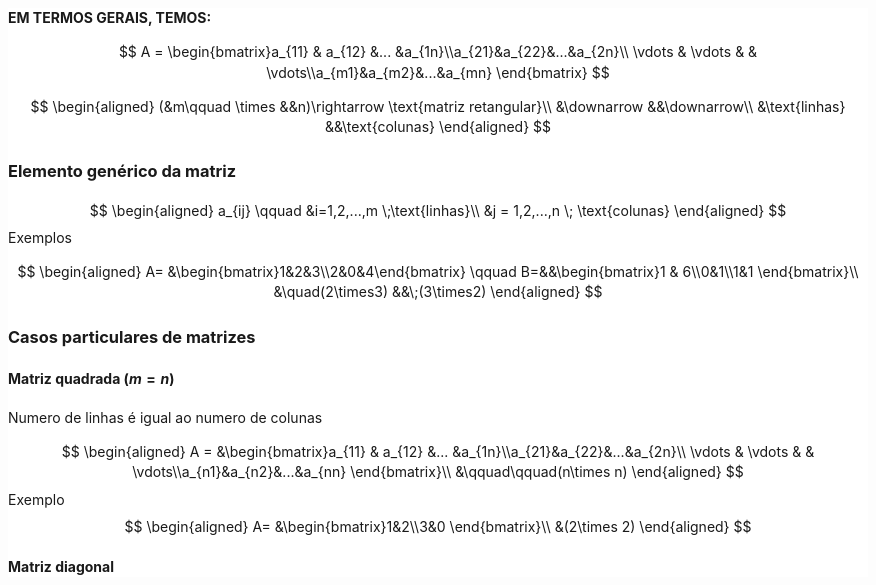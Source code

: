 **EM TERMOS GERAIS, TEMOS:**

$$
A = \begin{bmatrix}a_{11} & a_{12} &... &a_{1n}\\a_{21}&a_{22}&...&a_{2n}\\ \vdots & \vdots & & \vdots\\a_{m1}&a_{m2}&...&a_{mn} \end{bmatrix}
$$

$$
\begin{aligned}
(&m\qquad \times &&n)\rightarrow \text{matriz retangular}\\
&\downarrow &&\downarrow\\
&\text{linhas} &&\text{colunas}
\end{aligned}
$$
### Elemento genérico da matriz
$$
\begin{aligned}
a_{ij} \qquad &i=1,2,...,m \;\text{linhas}\\
&j = 1,2,...,n \; \text{colunas}
\end{aligned}
$$
Exemplos

$$
\begin{aligned}
A= &\begin{bmatrix}1&2&3\\2&0&4\end{bmatrix} \qquad B=&&\begin{bmatrix}1 & 6\\0&1\\1&1 \end{bmatrix}\\
&\quad(2\times3) &&\;(3\times2)
\end{aligned}
$$

### Casos particulares de matrizes

#### Matriz quadrada ($m=n$)

Numero de linhas é igual ao numero de colunas

$$
\begin{aligned}
A = &\begin{bmatrix}a_{11} & a_{12} &... &a_{1n}\\a_{21}&a_{22}&...&a_{2n}\\ \vdots & \vdots & & \vdots\\a_{n1}&a_{n2}&...&a_{nn} \end{bmatrix}\\
&\qquad\qquad(n\times n)
\end{aligned}
$$
Exemplo
$$
\begin{aligned}
A= &\begin{bmatrix}1&2\\3&0 \end{bmatrix}\\
&(2\times 2)
\end{aligned}
$$

#### Matriz diagonal
